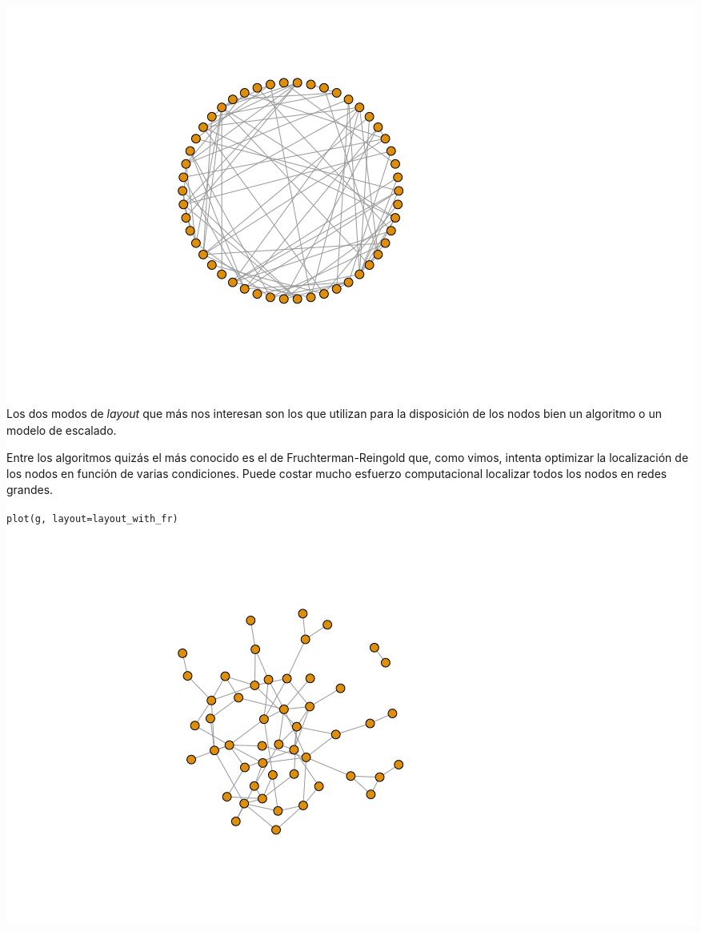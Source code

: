 ![](./assets/unnamed-chunk-25-1.png)

Los dos modos de *layout* que más nos interesan son los que utilizan
para la disposición de los nodos bien un algoritmo o un modelo de
escalado.

Entre los algoritmos quizás el más conocido es el de
Fruchterman-Reingold que, como vimos, intenta optimizar la localización
de los nodos en función de varias condiciones. Puede costar mucho
esfuerzo computacional localizar todos los nodos en redes grandes.

    plot(g, layout=layout_with_fr)

![](./assets/unnamed-chunk-26-1.png)
